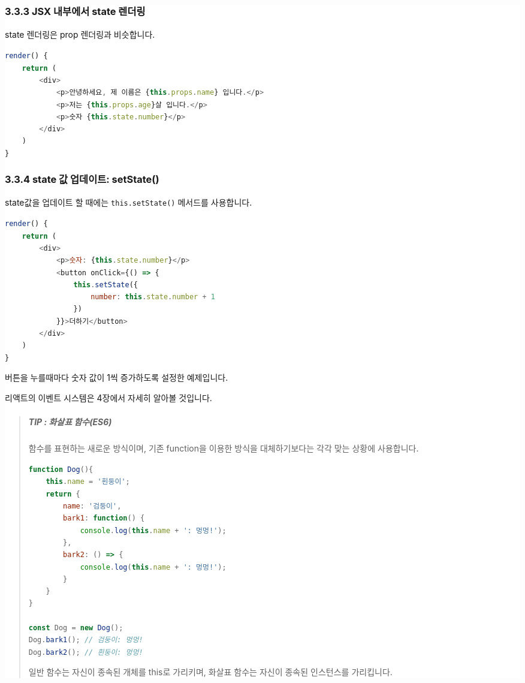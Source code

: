 ### 3.3.3 JSX 내부에서 state 렌더링

state 렌더링은 prop 렌더링과 비슷합니다.

```javascript
render() {
    return (
        <div>
            <p>안녕하세요, 제 이름은 {this.props.name} 입니다.</p>
            <p>저는 {this.props.age}살 입니다.</p>
            <p>숫자 {this.state.number}</p>
        </div>
    )
}
```

### 3.3.4 state 값 업데이트: setState()

state값을 업데이트 할 때에는 `this.setState()` 메서드를 사용합니다.

```javascript
render() {
    return (
        <div>
            <p>숫자: {this.state.number}</p>
            <button onClick={() => {
                this.setState({
                    number: this.state.number + 1
                })
            }}>더하기</button>
        </div>
    )
}
```

버튼을 누를때마다 숫자 값이 1씩 증가하도록 설정한 예제입니다.

리액트의 이벤트 시스템은 4장에서 자세히 알아볼 것입니다.

> ##### TIP : 화살표 함수(ES6)
> 
> 함수를 표현하는 새로운 방식이며, 기존 function을 이용한 방식을 대체하기보다는 각각 맞는 상황에 사용합니다.
> 
> ```javascript
> function Dog(){
>     this.name = '흰둥이';
>     return {
>         name: '검둥이',
>         bark1: function() {
>             console.log(this.name + ': 멍멍!');
>         },
>         bark2: () => {
>             console.log(this.name + ': 멍멍!');
>         }
>     }
> }
> 
> const Dog = new Dog();
> Dog.bark1(); // 검둥이: 멍멍!
> Dog.bark2(); // 흰둥이: 멍멍!
> ``` 
> 일반 함수는 자신이 종속된 개체를 this로 가리키며, 화살표 함수는 자신이 종속된 인스턴스를 가리킵니다.
